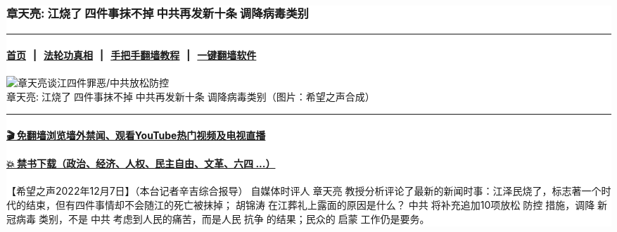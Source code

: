 ### 章天亮: 江烧了 四件事抹不掉 中共再发新十条 调降病毒类别
------------------------

#### [首页](https://github.com/gfw-breaker/banned-news3/blob/master/README.md) &nbsp;&nbsp;|&nbsp;&nbsp; [法轮功真相](https://github.com/begood0513/basic/blob/master/README.md)  &nbsp;&nbsp;|&nbsp;&nbsp; [手把手翻墙教程](https://github.com/gfw-breaker/guides/wiki)  &nbsp;&nbsp;|&nbsp;&nbsp; [一键翻墙软件](https://github.com/gfw-breaker/nogfw/blob/master/README.md)  



<div><img alt="章天亮谈江四件罪恶/中共放松防控" src="https://img.soundofhope.org/2022-12/1670444829312.png"/>
<br/><figcaption class="caption">
 章天亮: 江烧了 四件事抹不掉 中共再发新十条 调降病毒类别（图片：希望之声合成）
</figcaption></div><hr/>

#### [ 🎬  免翻墙浏览墙外禁闻、观看YouTube热门视频及电视直播](https://github.com/gfw-breaker/HelloWorld)

#### [ 💥  禁书下载（政治、经济、人权、民主自由、文革、六四 ...）](https://github.com/gfw-breaker/books/blob/master/README.md)

<div><div class="Content__Wrapper sc-1bvya0-0 elmmKw article_body" itemprop="articleBody">
 <div id="post_place_1">
 </div>
 <p class="meta-top">
  <span class="meta">
   【希望之声2022年12月7日】（本台记者辛吉综合报导）
  </span>
  自媒体时评人
  <ok href="/term/974">
   章天亮
  </ok>
  教授分析评论了最新的新闻时事：江泽民烧了，标志著一个时代的结束，但有四件事情却不会随江的死亡被抹掉；
  <ok href="/term/2020">
   胡锦涛
  </ok>
  在江葬礼上露面的原因是什么？
  <ok href="/term/1059">
   中共
  </ok>
  将补充追加10项放松
  <ok href="/term/63093">
   防控
  </ok>
  措施，调降
  <ok href="/term/224596">
   新冠病毒
  </ok>
  类别，不是
  <ok href="/term/1059">
   中共
  </ok>
  考虑到人民的痛苦，而是人民
  <ok href="/term/3803">
   抗争
  </ok>
  的结果；民众的
  <ok href="/term/75944">
   启蒙
  </ok>
  工作仍是要务。
 </p>